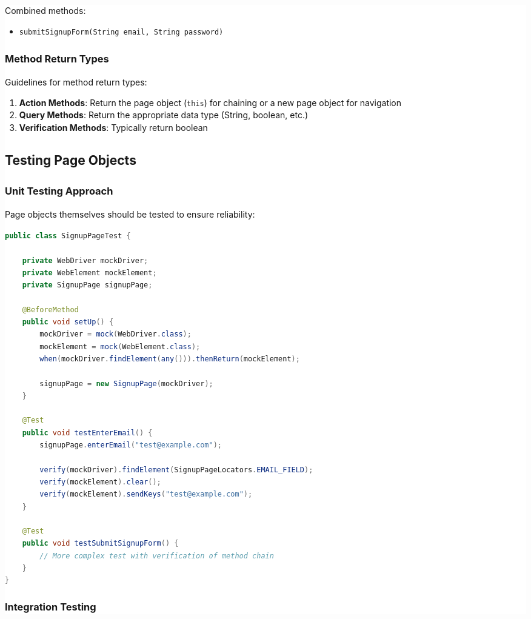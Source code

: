 Combined methods:
- `submitSignupForm(String email, String password)`

### Method Return Types

Guidelines for method return types:

1. **Action Methods**: Return the page object (`this`) for chaining or a new page object for navigation
2. **Query Methods**: Return the appropriate data type (String, boolean, etc.)
3. **Verification Methods**: Typically return boolean

## Testing Page Objects

### Unit Testing Approach

Page objects themselves should be tested to ensure reliability:

```java
public class SignupPageTest {
    
    private WebDriver mockDriver;
    private WebElement mockElement;
    private SignupPage signupPage;
    
    @BeforeMethod
    public void setUp() {
        mockDriver = mock(WebDriver.class);
        mockElement = mock(WebElement.class);
        when(mockDriver.findElement(any())).thenReturn(mockElement);
        
        signupPage = new SignupPage(mockDriver);
    }
    
    @Test
    public void testEnterEmail() {
        signupPage.enterEmail("test@example.com");
        
        verify(mockDriver).findElement(SignupPageLocators.EMAIL_FIELD);
        verify(mockElement).clear();
        verify(mockElement).sendKeys("test@example.com");
    }
    
    @Test
    public void testSubmitSignupForm() {
        // More complex test with verification of method chain
    }
}
```

### Integration Testing
